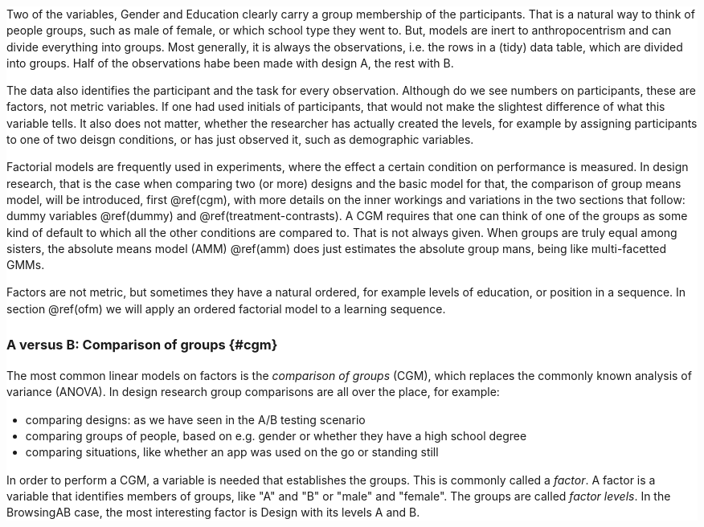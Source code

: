 
```r

```

Two of the variables, Gender and Education clearly carry a group membership of the participants.
That is a natural way to think of people groups, such as male of female, or which school type they went to.
But, models are inert to anthropocentrism and can divide everything into groups.
Most generally, it is always the observations, i.e. the rows in a (tidy) data table, which are divided into groups.
Half of the observations habe been made with design A, the rest with B.

The data also identifies the participant and the task for every observation.
Although do we see numbers on participants, these are factors, not metric variables.
If one had used initials of participants, that would not make the slightest difference of what this variable tells.
It also does not matter, whether the researcher has actually created the levels, for example by assigning participants to one of two deisgn conditions, or has just observed it, such as demographic variables.

Factorial models are frequently used in experiments, where the effect a certain condition on performance is measured.
In design research, that is the case when comparing two (or more) designs and the basic model for that, the comparison of group means model, will be introduced, first \@ref(cgm), with more details on the inner workings and variations in the two sections that follow: dummy variables \@ref(dummy) and \@ref(treatment-contrasts).
A CGM requires that one can think of one of the groups as some kind of default to which all the other conditions are compared to.
That is not always given.
When groups are truly equal among sisters, the absolute means model (AMM) \@ref(amm) does just estimates the absolute group mans, being like multi-facetted GMMs.

Factors are not metric, but sometimes they have a natural ordered, for example levels of education, or position in a sequence.
In section \@ref(ofm) we will apply an ordered factorial model to a learning sequence.





### A versus B: Comparison of groups {#cgm}

The most common linear models on factors is the *comparison of groups* (CGM), which replaces the commonly known analysis of variance (ANOVA).
In design research group comparisons are all over the place, for example:

-   comparing designs: as we have seen in the A/B testing scenario
-   comparing groups of people, based on e.g. gender or whether they have a high school degree
-   comparing situations, like whether an app was used on the go or standing still

In order to perform a CGM, a variable is needed that establishes the groups.
This is commonly called a *factor*.
A factor is a variable that identifies members of groups, like "A" and "B" or "male" and "female".
The groups are called *factor levels*.
In the BrowsingAB case, the most interesting factor is Design with its levels A and B.
